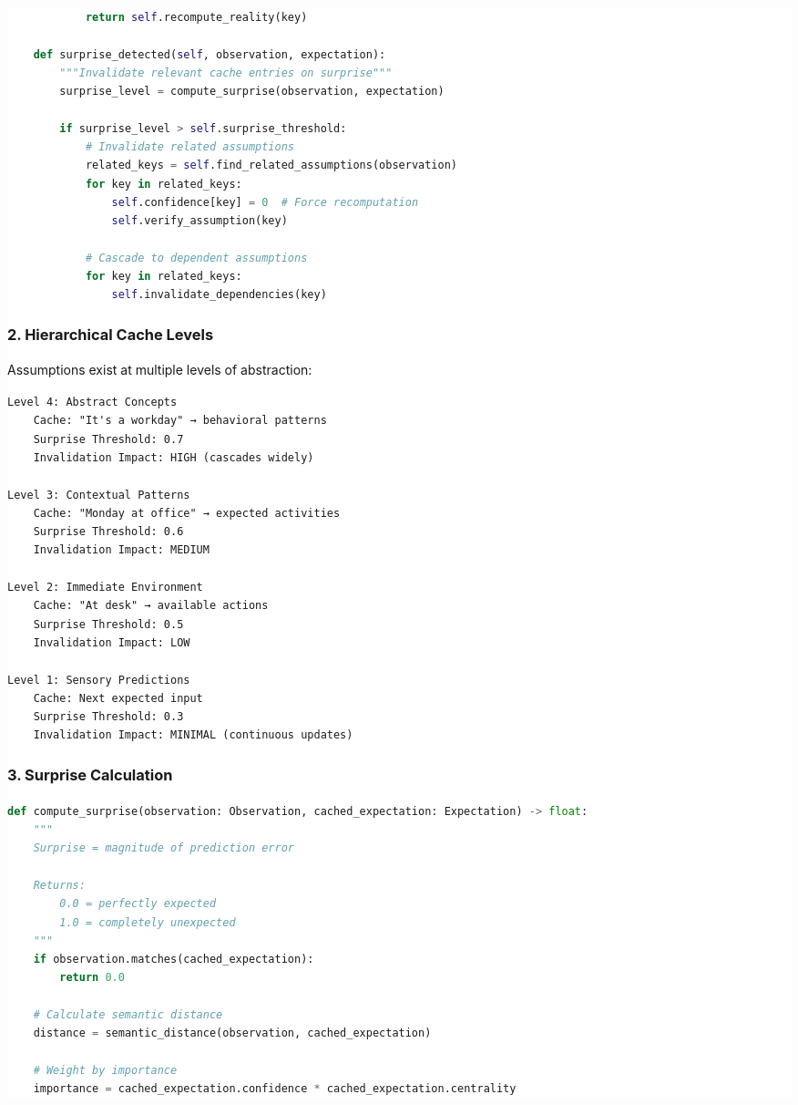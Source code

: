 ```python
            return self.recompute_reality(key)

    def surprise_detected(self, observation, expectation):
        """Invalidate relevant cache entries on surprise"""
        surprise_level = compute_surprise(observation, expectation)

        if surprise_level > self.surprise_threshold:
            # Invalidate related assumptions
            related_keys = self.find_related_assumptions(observation)
            for key in related_keys:
                self.confidence[key] = 0  # Force recomputation
                self.verify_assumption(key)

            # Cascade to dependent assumptions
            for key in related_keys:
                self.invalidate_dependencies(key)
```

### 2. Hierarchical Cache Levels

Assumptions exist at multiple levels of abstraction:

```
Level 4: Abstract Concepts
    Cache: "It's a workday" → behavioral patterns
    Surprise Threshold: 0.7
    Invalidation Impact: HIGH (cascades widely)

Level 3: Contextual Patterns
    Cache: "Monday at office" → expected activities
    Surprise Threshold: 0.6
    Invalidation Impact: MEDIUM

Level 2: Immediate Environment
    Cache: "At desk" → available actions
    Surprise Threshold: 0.5
    Invalidation Impact: LOW

Level 1: Sensory Predictions
    Cache: Next expected input
    Surprise Threshold: 0.3
    Invalidation Impact: MINIMAL (continuous updates)
```

### 3. Surprise Calculation

```python
def compute_surprise(observation: Observation, cached_expectation: Expectation) -> float:
    """
    Surprise = magnitude of prediction error

    Returns:
        0.0 = perfectly expected
        1.0 = completely unexpected
    """
    if observation.matches(cached_expectation):
        return 0.0

    # Calculate semantic distance
    distance = semantic_distance(observation, cached_expectation)

    # Weight by importance
    importance = cached_expectation.confidence * cached_expectation.centrality

```